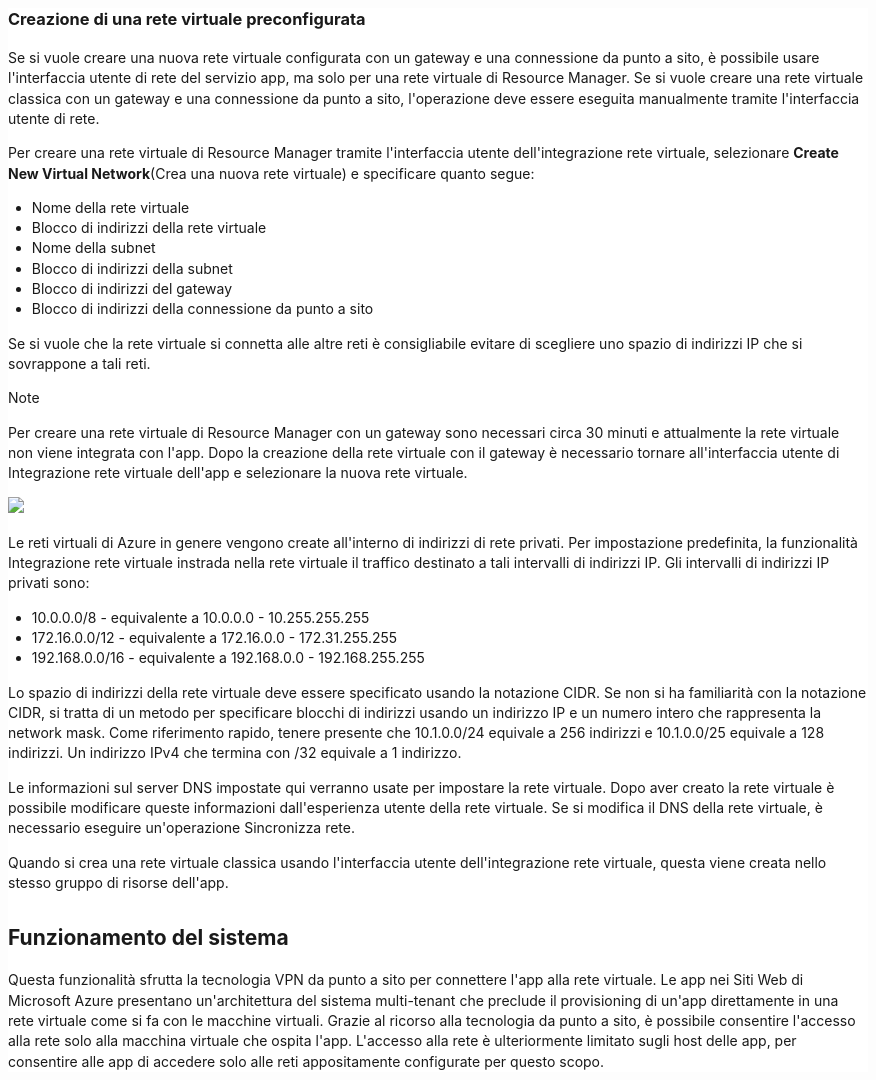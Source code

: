 ### <a name="creating-a-pre-configured-vnet"></a>Creazione di una rete virtuale preconfigurata
Se si vuole creare una nuova rete virtuale configurata con un gateway e una connessione da punto a sito, è possibile usare l'interfaccia utente di rete del servizio app, ma solo per una rete virtuale di Resource Manager. Se si vuole creare una rete virtuale classica con un gateway e una connessione da punto a sito, l'operazione deve essere eseguita manualmente tramite l'interfaccia utente di rete. 

Per creare una rete virtuale di Resource Manager tramite l'interfaccia utente dell'integrazione rete virtuale, selezionare **Create New Virtual Network**(Crea una nuova rete virtuale) e specificare quanto segue:

* Nome della rete virtuale
* Blocco di indirizzi della rete virtuale
* Nome della subnet
* Blocco di indirizzi della subnet
* Blocco di indirizzi del gateway
* Blocco di indirizzi della connessione da punto a sito

Se si vuole che la rete virtuale si connetta alle altre reti è consigliabile evitare di scegliere uno spazio di indirizzi IP che si sovrappone a tali reti. 

> [!NOTE]
> Per creare una rete virtuale di Resource Manager con un gateway sono necessari circa 30 minuti e attualmente la rete virtuale non viene integrata con l'app. Dopo la creazione della rete virtuale con il gateway è necessario tornare all'interfaccia utente di Integrazione rete virtuale dell'app e selezionare la nuova rete virtuale.
> 
> 

![][3]

Le reti virtuali di Azure in genere vengono create all'interno di indirizzi di rete privati. Per impostazione predefinita, la funzionalità Integrazione rete virtuale instrada nella rete virtuale il traffico destinato a tali intervalli di indirizzi IP. Gli intervalli di indirizzi IP privati sono:

* 10.0.0.0/8 - equivalente a 10.0.0.0 - 10.255.255.255
* 172.16.0.0/12 - equivalente a 172.16.0.0 - 172.31.255.255 
* 192.168.0.0/16 - equivalente a 192.168.0.0 - 192.168.255.255

Lo spazio di indirizzi della rete virtuale deve essere specificato usando la notazione CIDR. Se non si ha familiarità con la notazione CIDR, si tratta di un metodo per specificare blocchi di indirizzi usando un indirizzo IP e un numero intero che rappresenta la network mask. Come riferimento rapido, tenere presente che 10.1.0.0/24 equivale a 256 indirizzi e 10.1.0.0/25 equivale a 128 indirizzi. Un indirizzo IPv4 che termina con /32 equivale a 1 indirizzo. 

Le informazioni sul server DNS impostate qui verranno usate per impostare la rete virtuale. Dopo aver creato la rete virtuale è possibile modificare queste informazioni dall'esperienza utente della rete virtuale. Se si modifica il DNS della rete virtuale, è necessario eseguire un'operazione Sincronizza rete.

Quando si crea una rete virtuale classica usando l'interfaccia utente dell'integrazione rete virtuale, questa viene creata nello stesso gruppo di risorse dell'app. 

## <a name="how-the-system-works"></a>Funzionamento del sistema
Questa funzionalità sfrutta la tecnologia VPN da punto a sito per connettere l'app alla rete virtuale. Le app nei Siti Web di Microsoft Azure presentano un'architettura del sistema multi-tenant che preclude il provisioning di un'app direttamente in una rete virtuale come si fa con le macchine virtuali. Grazie al ricorso alla tecnologia da punto a sito, è possibile consentire l'accesso alla rete solo alla macchina virtuale che ospita l'app. L'accesso alla rete è ulteriormente limitato sugli host delle app, per consentire alle app di accedere solo alle reti appositamente configurate per questo scopo. 


[1]: ./media/web-sites-integrate-with-vnet/vnetint-upgradeplan.png
[2]: ./media/web-sites-integrate-with-vnet/vnetint-existingvnet.png
[3]: ./media/web-sites-integrate-with-vnet/vnetint-createvnet.png
[4]: ./media/web-sites-integrate-with-vnet/vnetint-howitworks.png
[5]: ./media/web-sites-integrate-with-vnet/vnetint-appmanage.png
[6]: ./media/web-sites-integrate-with-vnet/vnetint-aspmanage.png
[7]: ./media/web-sites-integrate-with-vnet/vnetint-aspmanagedetail.png
[8]: ./media/web-sites-integrate-with-vnet/vnetint-vnetp2s.png
[VNETOverview]: http://azure.microsoft.com/documentation/articles/virtual-networks-overview/ 
[AzurePortal]: http://portal.azure.com/
[ASPricing]: http://azure.microsoft.com/pricing/details/app-service/
[VNETPricing]: http://azure.microsoft.com/pricing/details/vpn-gateway/
[DataPricing]: http://azure.microsoft.com/pricing/details/data-transfers/
[V2VNETP2S]: http://azure.microsoft.com/documentation/articles/vpn-gateway-howto-point-to-site-rm-ps/
[ASEintro]: environment/intro.md
[ILBASE]: environment/create-ilb-ase.md
[V2VNETPortal]: ../vpn-gateway/vpn-gateway-howto-point-to-site-resource-manager-portal.md
[VPNERCoex]: ../expressroute/expressroute-howto-coexist-resource-manager.md
[ASE]: environment/intro.md